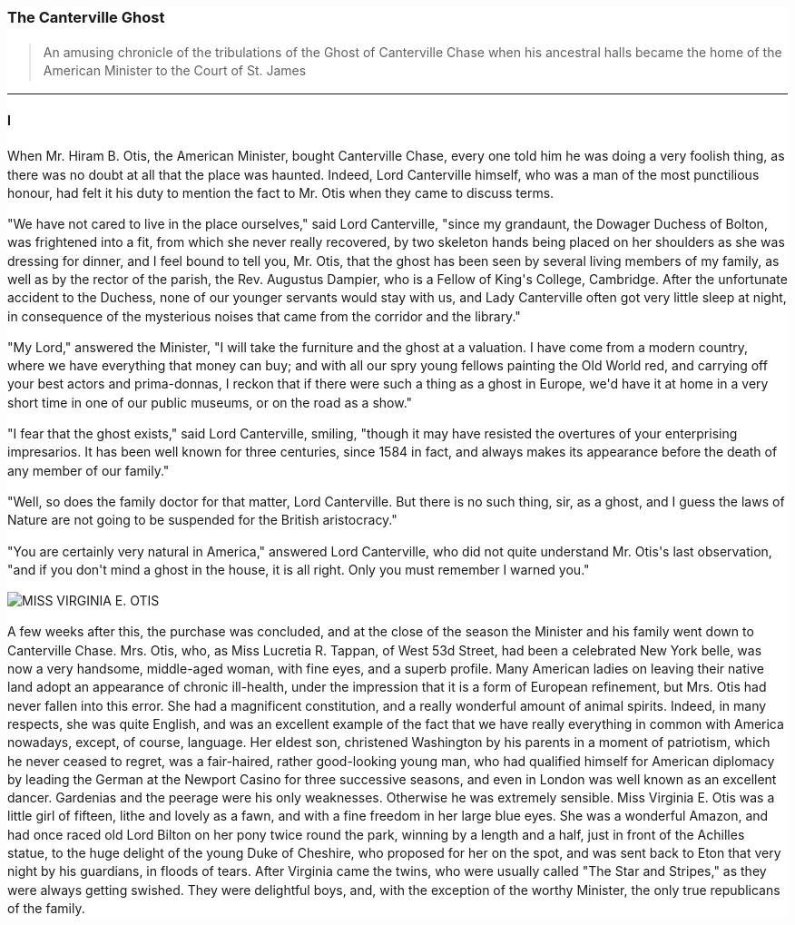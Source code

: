 ### The Canterville Ghost

> An amusing chronicle of the tribulations of the Ghost of Canterville Chase when his ancestral halls became the home of the American Minister to the Court of St. James

---

#### I

When Mr. Hiram B. Otis, the American Minister, bought Canterville Chase, every one told him he was doing a very foolish thing, as there was no doubt at all that the place was haunted. Indeed, Lord Canterville himself, who was a man of the most punctilious honour, had felt it his duty to mention the fact to Mr. Otis when they came to discuss terms.

"We have not cared to live in the place ourselves," said Lord Canterville, "since my grandaunt, the Dowager Duchess of Bolton, was frightened into a fit, from which she never really recovered, by two skeleton hands being placed on her shoulders as she was dressing for dinner, and I feel bound to tell you, Mr. Otis, that the ghost has been seen by several living members of my family, as well as by the rector of the parish, the Rev. Augustus Dampier, who is a Fellow of King's College, Cambridge. After the unfortunate accident to the Duchess, none of our younger servants would stay with us, and Lady Canterville often got very little sleep at night, in consequence of the mysterious noises that came from the corridor and the library."

"My Lord," answered the Minister, "I will take the furniture and the ghost at a valuation. I have come from a modern country, where we have everything that money can buy; and with all our spry young fellows painting the Old World red, and carrying off your best actors and prima-donnas, I reckon that if there were such a thing as a ghost in Europe, we'd have it at home in a very short time in one of our public museums, or on the road as a show."

"I fear that the ghost exists," said Lord Canterville, smiling, "though it may have resisted the overtures of your enterprising impresarios. It has been well known for three centuries, since 1584 in fact, and always makes its appearance before the death of any member of our family."

"Well, so does the family doctor for that matter, Lord Canterville. But there is no such thing, sir, as a ghost, and I guess the laws of Nature are not going to be suspended for the British aristocracy."

"You are certainly very natural in America," answered Lord Canterville, who did not quite understand Mr. Otis's last observation, "and if you don't mind a ghost in the house, it is all right. Only you must remember I warned you."

![MISS VIRGINIA E. OTIS](images/image1ha.jpg "MISS VIRGINIA E. OTIS") 

A few weeks after this, the purchase was concluded, and at the close of the season the Minister and his family went down to Canterville Chase. Mrs. Otis, who, as Miss Lucretia R. Tappan, of West 53d Street, had been a celebrated New York belle, was now a very handsome, middle-aged woman, with fine eyes, and a superb profile. Many American ladies on leaving their native land adopt an appearance of chronic ill-health, under the impression that it is a form of European refinement, but Mrs. Otis had never fallen into this error. She had a magnificent constitution, and a really wonderful amount of animal spirits. Indeed, in many respects, she was quite English, and was an excellent example of the fact that we have really everything in common with America nowadays, except, of course, language. Her eldest son, christened Washington by his parents in a moment of patriotism, which he never ceased to regret, was a fair-haired, rather good-looking young man, who had qualified himself for American diplomacy by leading the German at the Newport Casino for three successive seasons, and even in London was well known as an excellent dancer. Gardenias and the peerage were his only weaknesses. Otherwise he was extremely sensible. Miss Virginia E. Otis was a little girl of fifteen, lithe and lovely as a fawn, and with a fine freedom in her large blue eyes. She was a wonderful Amazon, and had once raced old Lord Bilton on her pony twice round the park, winning by a length and a half, just in front of the Achilles statue, to the huge delight of the young Duke of Cheshire, who proposed for her on the spot, and was sent back to Eton that very night by his guardians, in floods of tears. After Virginia came the twins, who were usually called "The Star and Stripes," as they were always getting swished. They were delightful boys, and, with the exception of the worthy Minister, the only true republicans of the family.

